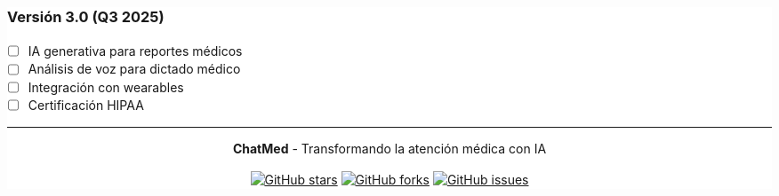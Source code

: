 ### Versión 3.0 (Q3 2025)
- [ ] IA generativa para reportes médicos
- [ ] Análisis de voz para dictado médico
- [ ] Integración con wearables
- [ ] Certificación HIPAA

---

<div align="center">

**ChatMed** - Transformando la atención médica con IA

[![GitHub stars](https://img.shields.io/github/stars/your-username/chatmed?style=social)](https://github.com/your-username/chatmed)
[![GitHub forks](https://img.shields.io/github/forks/your-username/chatmed?style=social)](https://github.com/your-username/chatmed)
[![GitHub issues](https://img.shields.io/github/issues/your-username/chatmed)](https://github.com/your-username/chatmed/issues)

</div> 